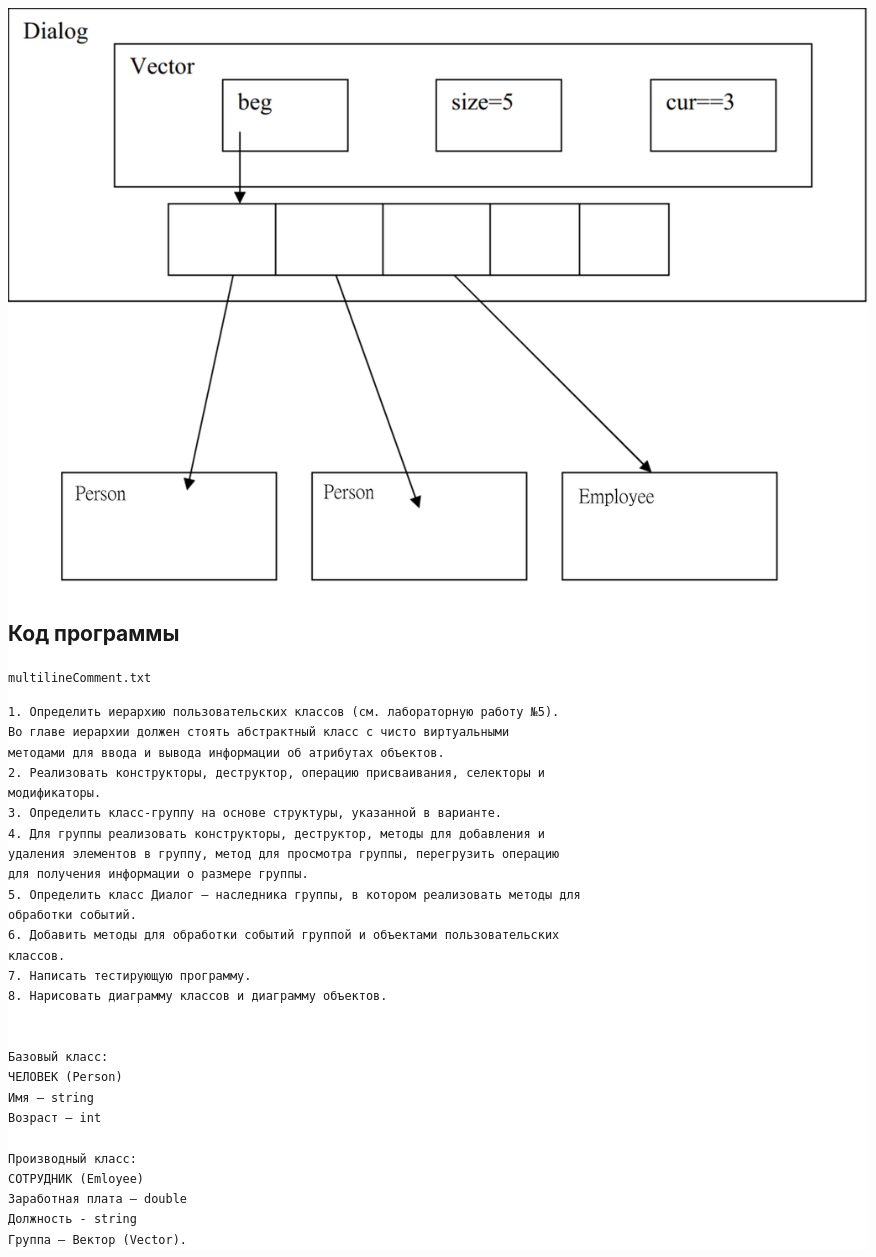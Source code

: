 ![object](https://github.com/Fedor0000/TheUltimateFolder/blob/main/Sem_2/Labs/class/Lab8/8.png)

## Код программы

`multilineComment.txt`
```txt
1. Определить иерархию пользовательских классов (см. лабораторную работу №5).
Во главе иерархии должен стоять абстрактный класс с чисто виртуальными
методами для ввода и вывода информации об атрибутах объектов.
2. Реализовать конструкторы, деструктор, операцию присваивания, селекторы и
модификаторы.
3. Определить класс-группу на основе структуры, указанной в варианте.
4. Для группы реализовать конструкторы, деструктор, методы для добавления и
удаления элементов в группу, метод для просмотра группы, перегрузить операцию
для получения информации о размере группы.
5. Определить класс Диалог – наследника группы, в котором реализовать методы для
обработки событий.
6. Добавить методы для обработки событий группой и объектами пользовательских
классов.
7. Написать тестирующую программу.
8. Нарисовать диаграмму классов и диаграмму объектов.


Базовый класс:
ЧЕЛОВЕК (Person)
Имя – string
Возраст – int

Производный класс:
СОТРУДНИК (Emloyee)
Заработная плата – double
Должность - string
Группа – Вектор (Vector).

```